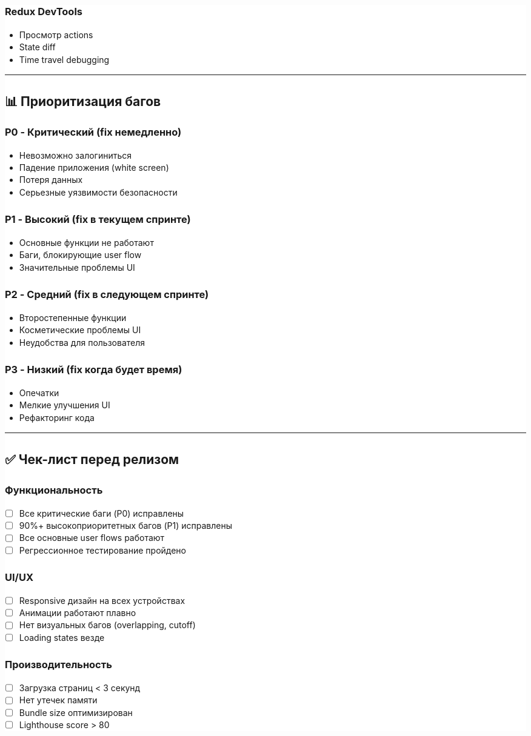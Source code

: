 ### Redux DevTools
- Просмотр actions
- State diff
- Time travel debugging

---

## 📊 Приоритизация багов

### P0 - Критический (fix немедленно)
- Невозможно залогиниться
- Падение приложения (white screen)
- Потеря данных
- Серьезные уязвимости безопасности

### P1 - Высокий (fix в текущем спринте)
- Основные функции не работают
- Баги, блокирующие user flow
- Значительные проблемы UI

### P2 - Средний (fix в следующем спринте)
- Второстепенные функции
- Косметические проблемы UI
- Неудобства для пользователя

### P3 - Низкий (fix когда будет время)
- Опечатки
- Мелкие улучшения UI
- Рефакторинг кода

---

## ✅ Чек-лист перед релизом

### Функциональность
- [ ] Все критические баги (P0) исправлены
- [ ] 90%+ высокоприоритетных багов (P1) исправлены
- [ ] Все основные user flows работают
- [ ] Регрессионное тестирование пройдено

### UI/UX
- [ ] Responsive дизайн на всех устройствах
- [ ] Анимации работают плавно
- [ ] Нет визуальных багов (overlapping, cutoff)
- [ ] Loading states везде

### Производительность
- [ ] Загрузка страниц < 3 секунд
- [ ] Нет утечек памяти
- [ ] Bundle size оптимизирован
- [ ] Lighthouse score > 80
